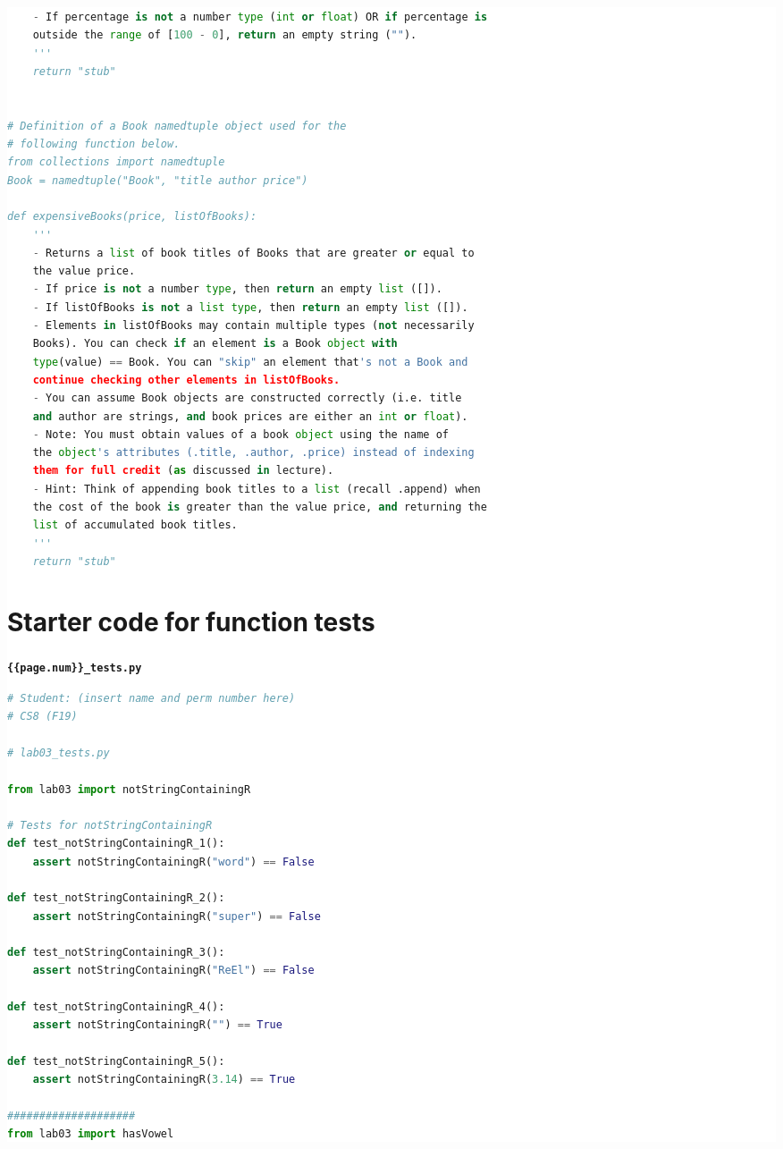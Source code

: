 ```python
    - If percentage is not a number type (int or float) OR if percentage is
    outside the range of [100 - 0], return an empty string ("").
    '''
    return "stub"


# Definition of a Book namedtuple object used for the
# following function below.
from collections import namedtuple
Book = namedtuple("Book", "title author price")

def expensiveBooks(price, listOfBooks):
    '''
    - Returns a list of book titles of Books that are greater or equal to
    the value price.
    - If price is not a number type, then return an empty list ([]).
    - If listOfBooks is not a list type, then return an empty list ([]).
    - Elements in listOfBooks may contain multiple types (not necessarily
    Books). You can check if an element is a Book object with
    type(value) == Book. You can "skip" an element that's not a Book and
    continue checking other elements in listOfBooks.
    - You can assume Book objects are constructed correctly (i.e. title
    and author are strings, and book prices are either an int or float).
    - Note: You must obtain values of a book object using the name of
    the object's attributes (.title, .author, .price) instead of indexing
    them for full credit (as discussed in lecture). 
    - Hint: Think of appending book titles to a list (recall .append) when
    the cost of the book is greater than the value price, and returning the
    list of accumulated book titles.
    '''
    return "stub"
```


# Starter code for function tests
**`{{page.num}}_tests.py`**

```python
# Student: (insert name and perm number here)
# CS8 (F19)

# lab03_tests.py

from lab03 import notStringContainingR

# Tests for notStringContainingR
def test_notStringContainingR_1():
    assert notStringContainingR("word") == False

def test_notStringContainingR_2():
    assert notStringContainingR("super") == False

def test_notStringContainingR_3():
    assert notStringContainingR("ReEl") == False

def test_notStringContainingR_4():
    assert notStringContainingR("") == True

def test_notStringContainingR_5():
    assert notStringContainingR(3.14) == True

####################
from lab03 import hasVowel
```